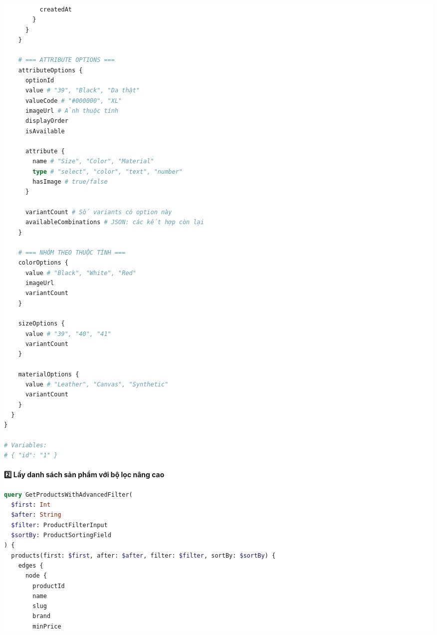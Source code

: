 ```graphql
          createdAt
        }
      }
    }

    # === ATTRIBUTE OPTIONS ===
    attributeOptions {
      optionId
      value # "39", "Black", "Da thật"
      valueCode # "#000000", "XL"
      imageUrl # Ảnh thuộc tính
      displayOrder
      isAvailable

      attribute {
        name # "Size", "Color", "Material"
        type # "select", "color", "text", "number"
        hasImage # true/false
      }

      variantCount # Số variants có option này
      availableCombinations # JSON: các kết hợp còn lại
    }

    # === NHÓM THEO THUỘC TÍNH ===
    colorOptions {
      value # "Black", "White", "Red"
      imageUrl
      variantCount
    }

    sizeOptions {
      value # "39", "40", "41"
      variantCount
    }

    materialOptions {
      value # "Leather", "Canvas", "Synthetic"
      variantCount
    }
  }
}

# Variables:
# { "id": "1" }
```

#### **2️⃣ Lấy danh sách sản phẩm với bộ lọc nâng cao**

```graphql
query GetProductsWithAdvancedFilter(
  $first: Int
  $after: String
  $filter: ProductFilterInput
  $sortBy: ProductSortingField
) {
  products(first: $first, after: $after, filter: $filter, sortBy: $sortBy) {
    edges {
      node {
        productId
        name
        slug
        brand
        minPrice
```